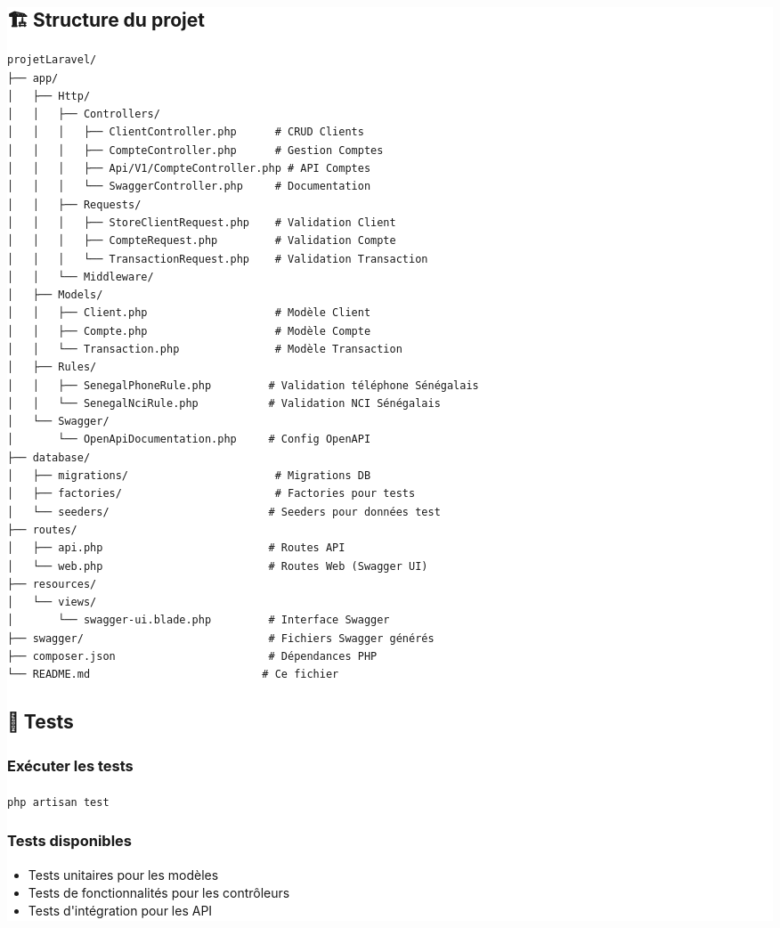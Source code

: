 ## 🏗️ Structure du projet

```
projetLaravel/
├── app/
│   ├── Http/
│   │   ├── Controllers/
│   │   │   ├── ClientController.php      # CRUD Clients
│   │   │   ├── CompteController.php      # Gestion Comptes
│   │   │   ├── Api/V1/CompteController.php # API Comptes
│   │   │   └── SwaggerController.php     # Documentation
│   │   ├── Requests/
│   │   │   ├── StoreClientRequest.php    # Validation Client
│   │   │   ├── CompteRequest.php         # Validation Compte
│   │   │   └── TransactionRequest.php    # Validation Transaction
│   │   └── Middleware/
│   ├── Models/
│   │   ├── Client.php                    # Modèle Client
│   │   ├── Compte.php                    # Modèle Compte
│   │   └── Transaction.php               # Modèle Transaction
│   ├── Rules/
│   │   ├── SenegalPhoneRule.php         # Validation téléphone Sénégalais
│   │   └── SenegalNciRule.php           # Validation NCI Sénégalais
│   └── Swagger/
│       └── OpenApiDocumentation.php     # Config OpenAPI
├── database/
│   ├── migrations/                       # Migrations DB
│   ├── factories/                        # Factories pour tests
│   └── seeders/                         # Seeders pour données test
├── routes/
│   ├── api.php                          # Routes API
│   └── web.php                          # Routes Web (Swagger UI)
├── resources/
│   └── views/
│       └── swagger-ui.blade.php         # Interface Swagger
├── swagger/                             # Fichiers Swagger générés
├── composer.json                        # Dépendances PHP
└── README.md                           # Ce fichier
```

## 🧪 Tests

### Exécuter les tests
```bash
php artisan test
```

### Tests disponibles
- Tests unitaires pour les modèles
- Tests de fonctionnalités pour les contrôleurs
- Tests d'intégration pour les API
